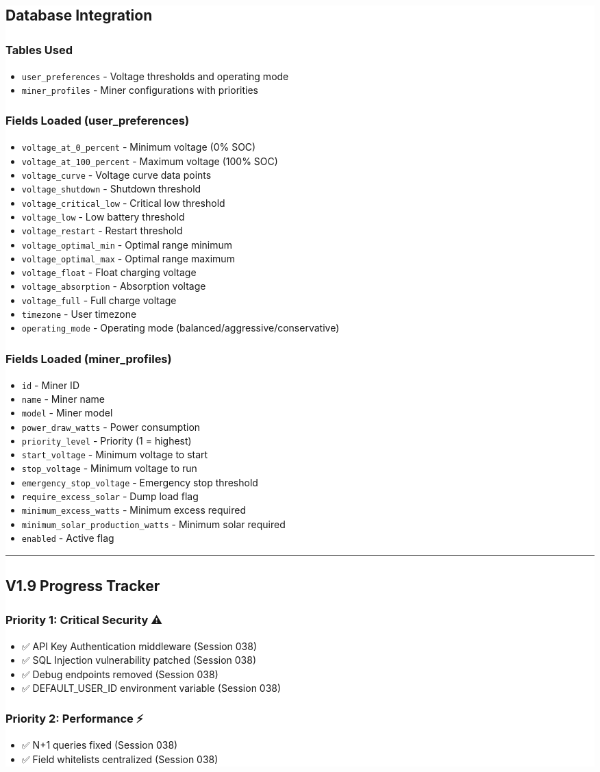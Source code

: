 
## Database Integration

### Tables Used
- `user_preferences` - Voltage thresholds and operating mode
- `miner_profiles` - Miner configurations with priorities

### Fields Loaded (user_preferences)
- `voltage_at_0_percent` - Minimum voltage (0% SOC)
- `voltage_at_100_percent` - Maximum voltage (100% SOC)
- `voltage_curve` - Voltage curve data points
- `voltage_shutdown` - Shutdown threshold
- `voltage_critical_low` - Critical low threshold
- `voltage_low` - Low battery threshold
- `voltage_restart` - Restart threshold
- `voltage_optimal_min` - Optimal range minimum
- `voltage_optimal_max` - Optimal range maximum
- `voltage_float` - Float charging voltage
- `voltage_absorption` - Absorption voltage
- `voltage_full` - Full charge voltage
- `timezone` - User timezone
- `operating_mode` - Operating mode (balanced/aggressive/conservative)

### Fields Loaded (miner_profiles)
- `id` - Miner ID
- `name` - Miner name
- `model` - Miner model
- `power_draw_watts` - Power consumption
- `priority_level` - Priority (1 = highest)
- `start_voltage` - Minimum voltage to start
- `stop_voltage` - Minimum voltage to run
- `emergency_stop_voltage` - Emergency stop threshold
- `require_excess_solar` - Dump load flag
- `minimum_excess_watts` - Minimum excess required
- `minimum_solar_production_watts` - Minimum solar required
- `enabled` - Active flag

---

## V1.9 Progress Tracker

### Priority 1: Critical Security ⚠️
- ✅ API Key Authentication middleware (Session 038)
- ✅ SQL Injection vulnerability patched (Session 038)
- ✅ Debug endpoints removed (Session 038)
- ✅ DEFAULT_USER_ID environment variable (Session 038)

### Priority 2: Performance ⚡
- ✅ N+1 queries fixed (Session 038)
- ✅ Field whitelists centralized (Session 038)
